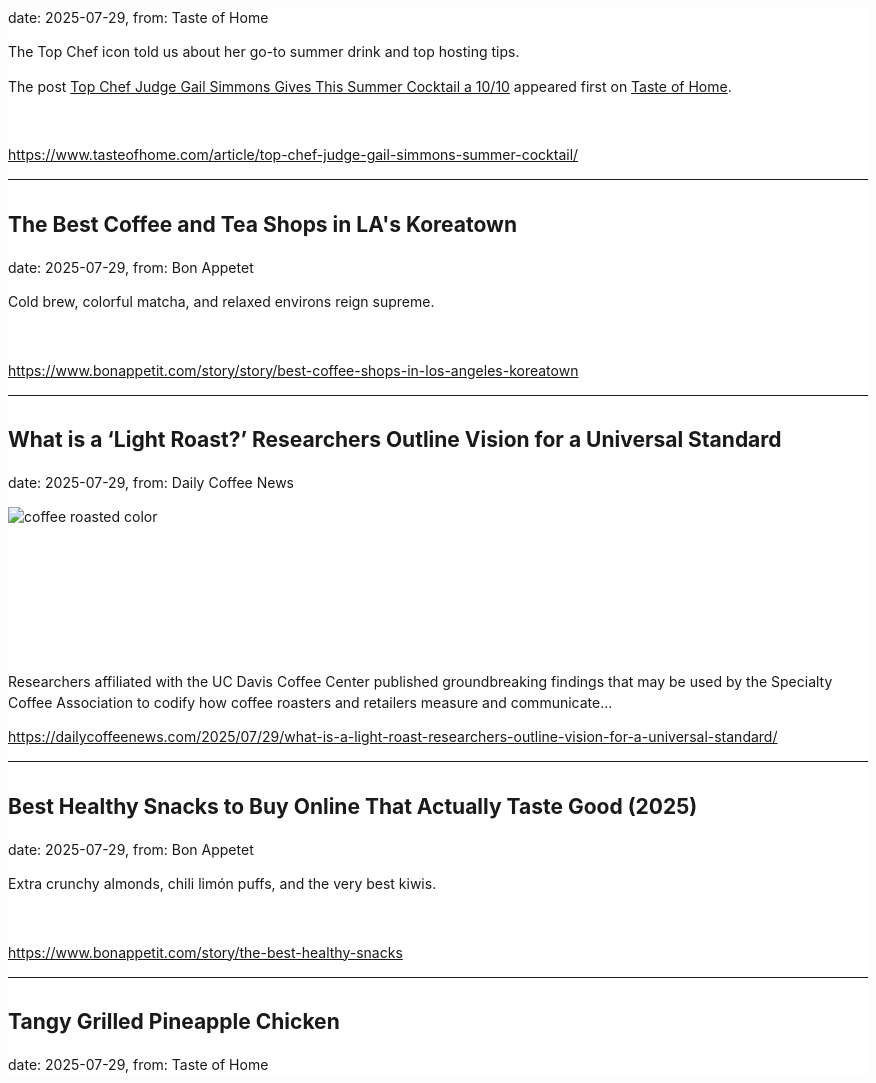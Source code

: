 date: 2025-07-29, from: Taste of Home

<p>The Top Chef icon told us about her go-to summer drink and top hosting tips.</p>
<p>The post <a href="https://www.tasteofhome.com/article/top-chef-judge-gail-simmons-summer-cocktail/">Top Chef Judge Gail Simmons Gives This Summer Cocktail a 10/10</a> appeared first on <a href="https://www.tasteofhome.com">Taste of Home</a>.</p>
 

<br> 

<https://www.tasteofhome.com/article/top-chef-judge-gail-simmons-summer-cocktail/>

---

## The Best Coffee and Tea Shops in LA's Koreatown

date: 2025-07-29, from: Bon Appetet

Cold brew, colorful matcha, and relaxed environs reign supreme. 

<br> 

<https://www.bonappetit.com/story/story/best-coffee-shops-in-los-angeles-koreatown>

---

## What is a ‘Light Roast?’ Researchers Outline Vision for a Universal Standard

date: 2025-07-29, from: Daily Coffee News

<div><img width="620" height="395" src="https://dailycoffeenews.com/wp-content/uploads/2025/07/coffee-roasted-color-620x395.jpg" class="attachment-large size-large wp-post-image" alt="coffee roasted color" style="margin-bottom: 15px;" decoding="async" loading="lazy" srcset="https://dailycoffeenews.com/wp-content/uploads/2025/07/coffee-roasted-color-620x395.jpg 620w, https://dailycoffeenews.com/wp-content/uploads/2025/07/coffee-roasted-color-300x191.jpg 300w, https://dailycoffeenews.com/wp-content/uploads/2025/07/coffee-roasted-color-150x96.jpg 150w, https://dailycoffeenews.com/wp-content/uploads/2025/07/coffee-roasted-color-768x490.jpg 768w, https://dailycoffeenews.com/wp-content/uploads/2025/07/coffee-roasted-color.jpg 916w" sizes="auto, (max-width: 620px) 100vw, 620px" /></div>Researchers affiliated with the UC Davis Coffee Center published groundbreaking findings that may be used by the Specialty Coffee Association to codify how coffee roasters and retailers measure and communicate... 

<br> 

<https://dailycoffeenews.com/2025/07/29/what-is-a-light-roast-researchers-outline-vision-for-a-universal-standard/>

---

## Best Healthy Snacks to Buy Online That Actually Taste Good (2025)

date: 2025-07-29, from: Bon Appetet

Extra crunchy almonds, chili limón puffs, and the very best kiwis. 

<br> 

<https://www.bonappetit.com/story/the-best-healthy-snacks>

---

## Tangy Grilled Pineapple Chicken

date: 2025-07-29, from: Taste of Home
